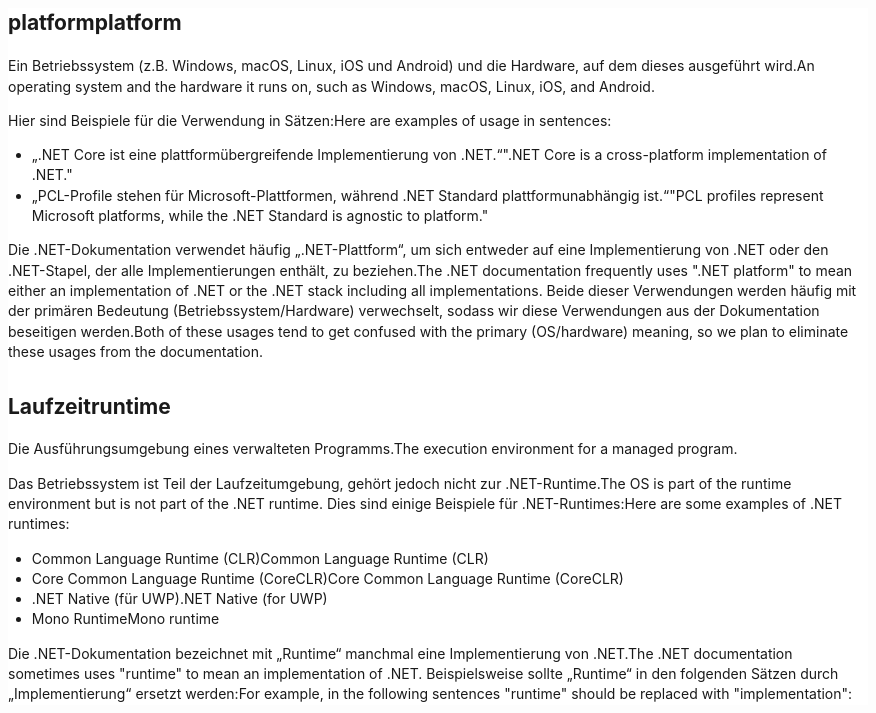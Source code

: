## <a name="platform"></a><span data-ttu-id="8ca58-260">platform</span><span class="sxs-lookup"><span data-stu-id="8ca58-260">platform</span></span>

<span data-ttu-id="8ca58-261">Ein Betriebssystem (z.B. Windows, macOS, Linux, iOS und Android) und die Hardware, auf dem dieses ausgeführt wird.</span><span class="sxs-lookup"><span data-stu-id="8ca58-261">An operating system and the hardware it runs on, such as Windows, macOS, Linux, iOS, and Android.</span></span>

<span data-ttu-id="8ca58-262">Hier sind Beispiele für die Verwendung in Sätzen:</span><span class="sxs-lookup"><span data-stu-id="8ca58-262">Here are examples of usage in sentences:</span></span>

- <span data-ttu-id="8ca58-263">„.NET Core ist eine plattformübergreifende Implementierung von .NET.“</span><span class="sxs-lookup"><span data-stu-id="8ca58-263">".NET Core is a cross-platform implementation of .NET."</span></span> 
- <span data-ttu-id="8ca58-264">„PCL-Profile stehen für Microsoft-Plattformen, während .NET Standard plattformunabhängig ist.“</span><span class="sxs-lookup"><span data-stu-id="8ca58-264">"PCL profiles represent Microsoft platforms, while the .NET Standard is agnostic to platform."</span></span>

<span data-ttu-id="8ca58-265">Die .NET-Dokumentation verwendet häufig „.NET-Plattform“, um sich entweder auf eine Implementierung von .NET oder den .NET-Stapel, der alle Implementierungen enthält, zu beziehen.</span><span class="sxs-lookup"><span data-stu-id="8ca58-265">The .NET documentation frequently uses ".NET platform" to mean either an implementation of .NET or the .NET stack including all implementations.</span></span> <span data-ttu-id="8ca58-266">Beide dieser Verwendungen werden häufig mit der primären Bedeutung (Betriebssystem/Hardware) verwechselt, sodass wir diese Verwendungen aus der Dokumentation beseitigen werden.</span><span class="sxs-lookup"><span data-stu-id="8ca58-266">Both of these usages tend to get confused with the primary (OS/hardware) meaning, so we plan to eliminate these usages from the documentation.</span></span>

## <a name="runtime"></a><span data-ttu-id="8ca58-267">Laufzeit</span><span class="sxs-lookup"><span data-stu-id="8ca58-267">runtime</span></span>

<span data-ttu-id="8ca58-268">Die Ausführungsumgebung eines verwalteten Programms.</span><span class="sxs-lookup"><span data-stu-id="8ca58-268">The execution environment for a managed program.</span></span>

<span data-ttu-id="8ca58-269">Das Betriebssystem ist Teil der Laufzeitumgebung, gehört jedoch nicht zur .NET-Runtime.</span><span class="sxs-lookup"><span data-stu-id="8ca58-269">The OS is part of the runtime environment but is not part of the .NET runtime.</span></span> <span data-ttu-id="8ca58-270">Dies sind einige Beispiele für .NET-Runtimes:</span><span class="sxs-lookup"><span data-stu-id="8ca58-270">Here are some examples of .NET runtimes:</span></span>

- <span data-ttu-id="8ca58-271">Common Language Runtime (CLR)</span><span class="sxs-lookup"><span data-stu-id="8ca58-271">Common Language Runtime (CLR)</span></span>
- <span data-ttu-id="8ca58-272">Core Common Language Runtime (CoreCLR)</span><span class="sxs-lookup"><span data-stu-id="8ca58-272">Core Common Language Runtime (CoreCLR)</span></span>
- <span data-ttu-id="8ca58-273">.NET Native (für UWP)</span><span class="sxs-lookup"><span data-stu-id="8ca58-273">.NET Native (for UWP)</span></span>
- <span data-ttu-id="8ca58-274">Mono Runtime</span><span class="sxs-lookup"><span data-stu-id="8ca58-274">Mono runtime</span></span>

<span data-ttu-id="8ca58-275">Die .NET-Dokumentation bezeichnet mit „Runtime“ manchmal eine Implementierung von .NET.</span><span class="sxs-lookup"><span data-stu-id="8ca58-275">The .NET documentation sometimes uses "runtime" to mean an implementation of .NET.</span></span> <span data-ttu-id="8ca58-276">Beispielsweise sollte „Runtime“ in den folgenden Sätzen durch „Implementierung“ ersetzt werden:</span><span class="sxs-lookup"><span data-stu-id="8ca58-276">For example, in the following sentences "runtime" should be replaced with "implementation":</span></span>
